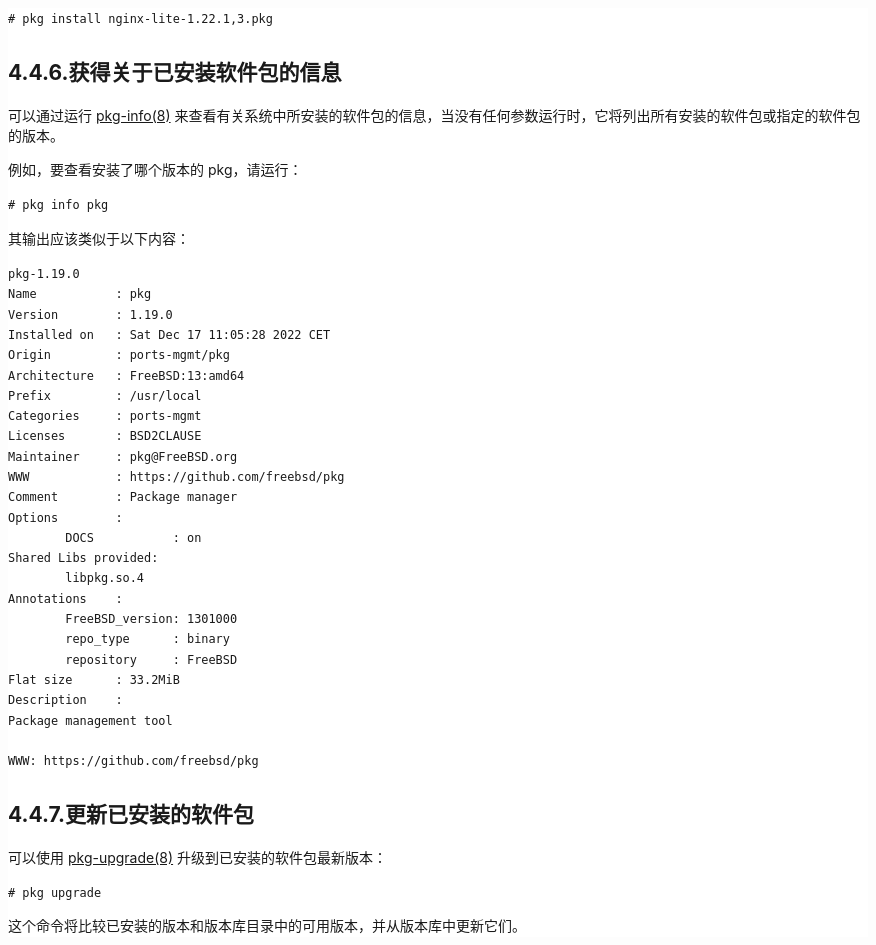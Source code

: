 ```
# pkg install nginx-lite-1.22.1,3.pkg
```


## 4.4.6.获得关于已安装软件包的信息

可以通过运行 [pkg-info(8)](https://www.freebsd.org/cgi/man.cgi?query=pkg-info&sektion=8&format=html) 来查看有关系统中所安装的软件包的信息，当没有任何参数运行时，它将列出所有安装的软件包或指定的软件包的版本。

例如，要查看安装了哪个版本的 pkg，请运行：

```
# pkg info pkg
```
其输出应该类似于以下内容：

```
pkg-1.19.0
Name           : pkg
Version        : 1.19.0
Installed on   : Sat Dec 17 11:05:28 2022 CET
Origin         : ports-mgmt/pkg
Architecture   : FreeBSD:13:amd64
Prefix         : /usr/local
Categories     : ports-mgmt
Licenses       : BSD2CLAUSE
Maintainer     : pkg@FreeBSD.org
WWW            : https://github.com/freebsd/pkg
Comment        : Package manager
Options        :
        DOCS           : on
Shared Libs provided:
        libpkg.so.4
Annotations    :
        FreeBSD_version: 1301000
        repo_type      : binary
        repository     : FreeBSD
Flat size      : 33.2MiB
Description    :
Package management tool

WWW: https://github.com/freebsd/pkg
```

## 4.4.7.更新已安装的软件包

可以使用 [pkg-upgrade(8)](https://www.freebsd.org/cgi/man.cgi?query=pkg-upgrade&sektion=8&format=html) 升级到已安装的软件包最新版本：

```
# pkg upgrade
```

这个命令将比较已安装的版本和版本库目录中的可用版本，并从版本库中更新它们。
